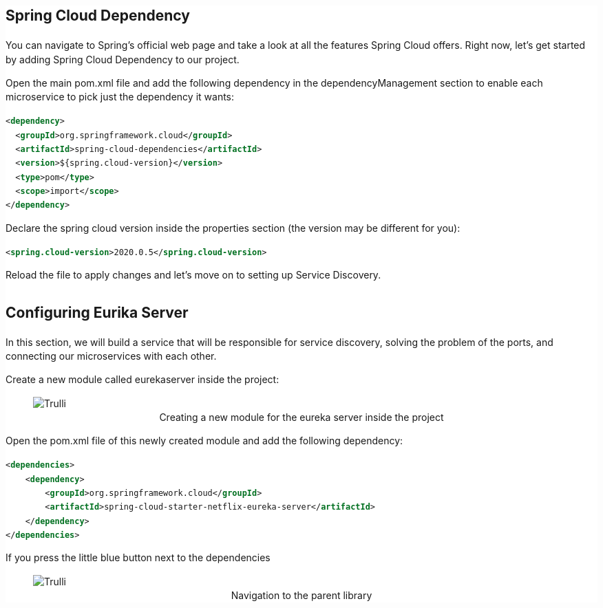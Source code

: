 ## Spring Cloud Dependency   

You can navigate to Spring’s official web page and take a look at all the features Spring Cloud offers. Right now, let’s get started by adding Spring Cloud Dependency to our project.

Open the main pom.xml file and add the following dependency in the dependencyManagement section to enable each microservice to pick just the dependency it wants:

```xml
<dependency>
  <groupId>org.springframework.cloud</groupId>
  <artifactId>spring-cloud-dependencies</artifactId>
  <version>${spring.cloud-version}</version>
  <type>pom</type>
  <scope>import</scope>
</dependency>
```

Declare the spring cloud version inside the properties section (the version may be different for you):

```xml
<spring.cloud-version>2020.0.5</spring.cloud-version>
```

Reload the file to apply changes and let’s move on to setting up Service Discovery.


## Configuring Eurika Server 

In this section, we will build a service that will be responsible for service discovery, solving the problem of the ports, and connecting our microservices with each other.

Create a new module called eurekaserver inside the project:

<figure>
  <img src="https://i.imgur.com/YOgPFJB.png" alt="Trulli" style="width:100%">
  <figcaption><center>Creating a new module for the eureka server inside the project
</center></figcaption>
</figure>

Open the pom.xml file of this newly created module and add the following dependency:

```xml
<dependencies>
    <dependency>
        <groupId>org.springframework.cloud</groupId>
        <artifactId>spring-cloud-starter-netflix-eureka-server</artifactId>
    </dependency>
</dependencies>
```

If you press the little blue button next to the dependencies

<figure>
  <img src="https://i.imgur.com/uJZhUJh.png" alt="Trulli" style="width:100%">
  <figcaption><center>Navigation to the parent library
</center></figcaption>
</figure>
